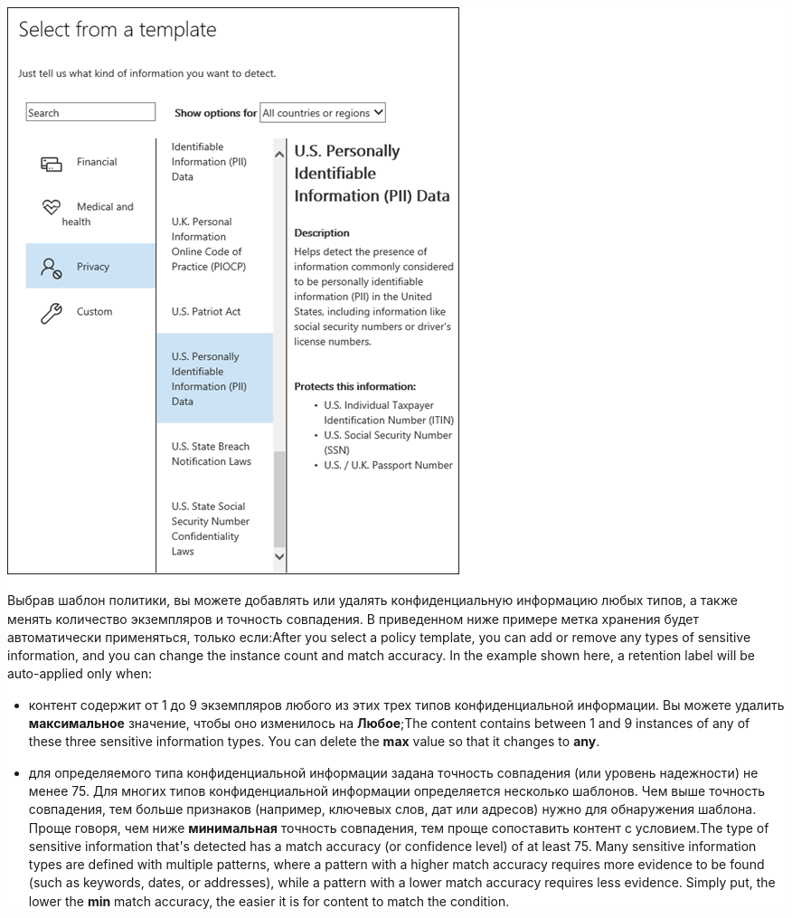 ![Шаблоны политик с типами конфиденциальной информации](../media/dafd87d4-c7bb-439a-ac7b-193c018f98a5.png)
  
<span data-ttu-id="d9430-p134">Выбрав шаблон политики, вы можете добавлять или удалять конфиденциальную информацию любых типов, а также менять количество экземпляров и точность совпадения. В приведенном ниже примере метка хранения будет автоматически применяться, только если:</span><span class="sxs-lookup"><span data-stu-id="d9430-p134">After you select a policy template, you can add or remove any types of sensitive information, and you can change the instance count and match accuracy. In the example shown here, a retention label will be auto-applied only when:</span></span>
  
- <span data-ttu-id="d9430-p135">контент содержит от 1 до 9 экземпляров любого из этих трех типов конфиденциальной информации. Вы можете удалить **максимальное** значение, чтобы оно изменилось на **Любое**;</span><span class="sxs-lookup"><span data-stu-id="d9430-p135">The content contains between 1 and 9 instances of any of these three sensitive information types. You can delete the **max** value so that it changes to **any**.</span></span>
    
- <span data-ttu-id="d9430-p136">для определяемого типа конфиденциальной информации задана точность совпадения (или уровень надежности) не менее 75. Для многих типов конфиденциальной информации определяется несколько шаблонов. Чем выше точность совпадения, тем больше признаков (например, ключевых слов, дат или адресов) нужно для обнаружения шаблона. Проще говоря, чем ниже **минимальная** точность совпадения, тем проще сопоставить контент с условием.</span><span class="sxs-lookup"><span data-stu-id="d9430-p136">The type of sensitive information that's detected has a match accuracy (or confidence level) of at least 75. Many sensitive information types are defined with multiple patterns, where a pattern with a higher match accuracy requires more evidence to be found (such as keywords, dates, or addresses), while a pattern with a lower match accuracy requires less evidence. Simply put, the lower the **min** match accuracy, the easier it is for content to match the condition.</span></span> 
    
